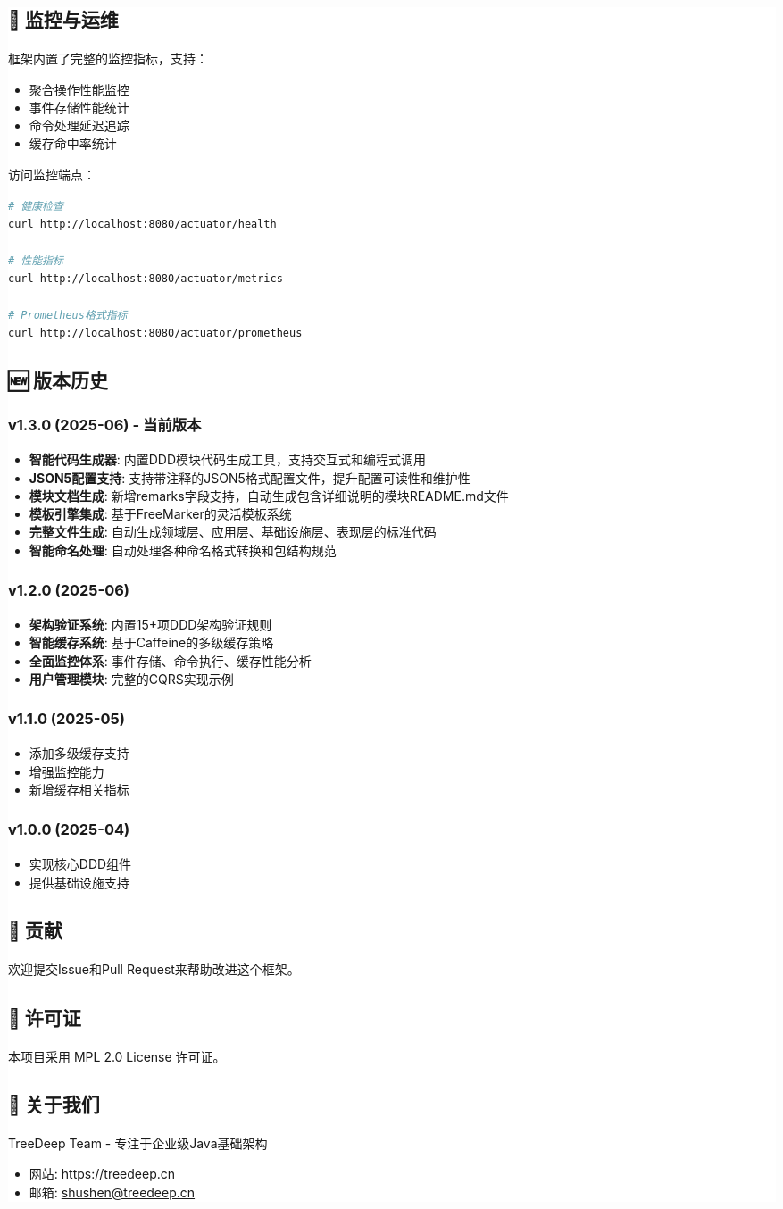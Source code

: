 ## 🚀 监控与运维

框架内置了完整的监控指标，支持：

- 聚合操作性能监控
- 事件存储性能统计
- 命令处理延迟追踪
- 缓存命中率统计

访问监控端点：

```bash
# 健康检查
curl http://localhost:8080/actuator/health

# 性能指标
curl http://localhost:8080/actuator/metrics

# Prometheus格式指标
curl http://localhost:8080/actuator/prometheus
```

## 🆕 版本历史

### v1.3.0 (2025-06) - 当前版本

- **智能代码生成器**: 内置DDD模块代码生成工具，支持交互式和编程式调用
- **JSON5配置支持**: 支持带注释的JSON5格式配置文件，提升配置可读性和维护性
- **模块文档生成**: 新增remarks字段支持，自动生成包含详细说明的模块README.md文件
- **模板引擎集成**: 基于FreeMarker的灵活模板系统
- **完整文件生成**: 自动生成领域层、应用层、基础设施层、表现层的标准代码
- **智能命名处理**: 自动处理各种命名格式转换和包结构规范

### v1.2.0 (2025-06)

- **架构验证系统**: 内置15+项DDD架构验证规则
- **智能缓存系统**: 基于Caffeine的多级缓存策略
- **全面监控体系**: 事件存储、命令执行、缓存性能分析
- **用户管理模块**: 完整的CQRS实现示例

### v1.1.0 (2025-05)

- 添加多级缓存支持
- 增强监控能力
- 新增缓存相关指标

### v1.0.0 (2025-04)

- 实现核心DDD组件
- 提供基础设施支持

## 🤝 贡献

欢迎提交Issue和Pull Request来帮助改进这个框架。

## 📄 许可证

本项目采用 [MPL 2.0 License](https://www.mozilla.org/en-US/MPL/2.0/) 许可证。

## 🏢 关于我们

TreeDeep Team - 专注于企业级Java基础架构

- 网站: <https://treedeep.cn>
- 邮箱: <shushen@treedeep.cn>
